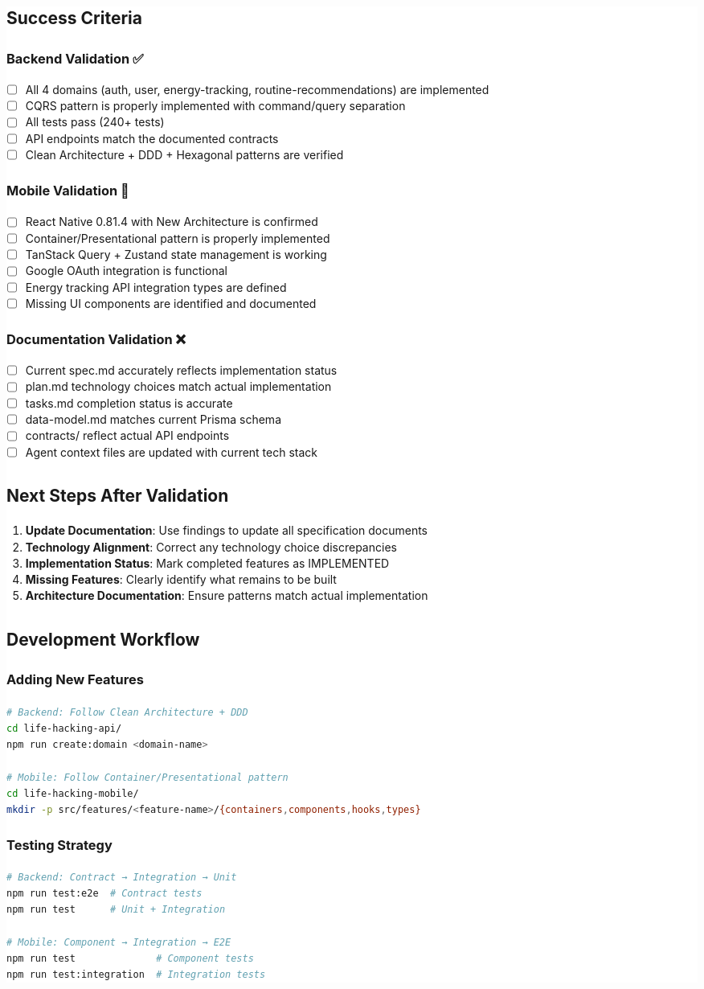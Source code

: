 ## Success Criteria

### Backend Validation ✅
- [ ] All 4 domains (auth, user, energy-tracking, routine-recommendations) are implemented
- [ ] CQRS pattern is properly implemented with command/query separation
- [ ] All tests pass (240+ tests)
- [ ] API endpoints match the documented contracts
- [ ] Clean Architecture + DDD + Hexagonal patterns are verified

### Mobile Validation 🔄 
- [ ] React Native 0.81.4 with New Architecture is confirmed
- [ ] Container/Presentational pattern is properly implemented
- [ ] TanStack Query + Zustand state management is working
- [ ] Google OAuth integration is functional
- [ ] Energy tracking API integration types are defined
- [ ] Missing UI components are identified and documented

### Documentation Validation ❌
- [ ] Current spec.md accurately reflects implementation status
- [ ] plan.md technology choices match actual implementation
- [ ] tasks.md completion status is accurate
- [ ] data-model.md matches current Prisma schema
- [ ] contracts/ reflect actual API endpoints
- [ ] Agent context files are updated with current tech stack

## Next Steps After Validation

1. **Update Documentation**: Use findings to update all specification documents
2. **Technology Alignment**: Correct any technology choice discrepancies
3. **Implementation Status**: Mark completed features as IMPLEMENTED
4. **Missing Features**: Clearly identify what remains to be built
5. **Architecture Documentation**: Ensure patterns match actual implementation

## Development Workflow

### Adding New Features
```bash
# Backend: Follow Clean Architecture + DDD
cd life-hacking-api/
npm run create:domain <domain-name>

# Mobile: Follow Container/Presentational pattern  
cd life-hacking-mobile/
mkdir -p src/features/<feature-name>/{containers,components,hooks,types}
```

### Testing Strategy
```bash
# Backend: Contract → Integration → Unit
npm run test:e2e  # Contract tests
npm run test      # Unit + Integration

# Mobile: Component → Integration → E2E
npm run test              # Component tests
npm run test:integration  # Integration tests
```

